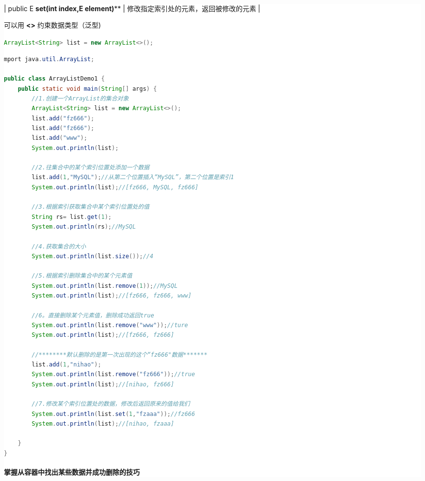 | public E **set(int index,E element)****     | 修改指定索引处的元素，返回被修改的元素 |

可以用    **<>**    约束数据类型（泛型)

```java
ArrayList<String> list = new ArrayList<>();
```

```java
mport java.util.ArrayList;

public class ArrayListDemo1 {
    public static void main(String[] args) {
        //1.创建一个ArrayList的集合对象
        ArrayList<String> list = new ArrayList<>();
        list.add("fz666");
        list.add("fz666");
        list.add("www");
        System.out.println(list);

        //2.往集合中的某个索引位置处添加一个数据
        list.add(1,"MySQL");//从第二个位置插入“MySQL”，第二个位置是索引1
        System.out.println(list);//[fz666, MySQL, fz666]

        //3.根据索引获取集合中某个索引位置处的值
        String rs= list.get(1);
        System.out.println(rs);//MySQL

        //4.获取集合的大小
        System.out.println(list.size());//4

        //5.根据索引删除集合中的某个元素值
        System.out.println(list.remove(1));//MySQL
        System.out.println(list);//[fz666, fz666, www]

        //6。直接删除某个元素值，删除成功返回true
        System.out.println(list.remove("www"));//ture
        System.out.println(list);//[fz666, fz666]

        //********默认删除的是第一次出现的这个“fz666"数据*******
        list.add(1,"nihao");
        System.out.println(list.remove("fz666"));//true
        System.out.println(list);//[nihao, fz666]

        //7.修改某个索引位置处的数据，修改后返回原来的值给我们
        System.out.println(list.set(1,"fzaaa"));//fz666
        System.out.println(list);//[nihao, fzaaa]
        
    }
}
```

#### 掌握从容器中找出某些数据并成功删除的技巧
